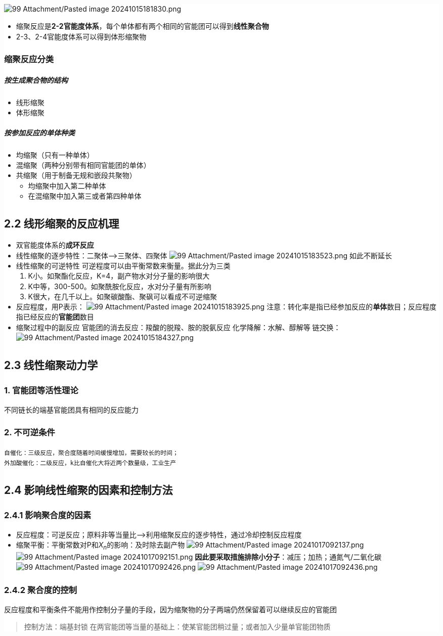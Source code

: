 ![99 Attachment/Pasted image 20241015181830.png](/img/user/99%20Attachment/Pasted%20image%2020241015181830.png)
- 缩聚反应是**2-2官能度体系**，每个单体都有两个相同的官能团可以得到**线性聚合物**
- 2-3、2-4官能度体系可以得到体形缩聚物
### 缩聚反应分类
##### 按生成聚合物的结构
- 线形缩聚
- 体形缩聚
##### 按参加反应的单体种类
- 均缩聚（只有一种单体）
- 混缩聚（两种分别带有相同官能团的单体）
- 共缩聚（用于制备无规和嵌段共聚物）
    - 均缩聚中加入第二种单体
    - 在混缩聚中加入第三或者第四种单体
## 2.2 线形缩聚的反应机理
- 双官能度体系的**成环反应**
- 线性缩聚的逐步特性：二聚体-->三聚体、四聚体
![99 Attachment/Pasted image 20241015183523.png](/img/user/99%20Attachment/Pasted%20image%2020241015183523.png)
如此不断延长
- 线性缩聚的可逆特性
可逆程度可以由平衡常数来衡量。据此分为三类
    1. K小。如聚酯化反应，K=4，副产物水对分子量的影响很大
    2. K中等，300-500。如聚酰胺化反应，水对分子量有所影响
    3. K很大，在几千以上。如聚碳酸酯、聚砜可以看成不可逆缩聚
- 反应程度，用P表示：
![99 Attachment/Pasted image 20241015183925.png](/img/user/99%20Attachment/Pasted%20image%2020241015183925.png)
    注意：转化率是指已经参加反应的**单体**数目；反应程度指已经反应的**官能团**数目
- 缩聚过程中的副反应
    官能团的消去反应：羧酸的脱羧、胺的脱氨反应
    化学降解：水解、醇解等
    链交换：
![99 Attachment/Pasted image 20241015184327.png](/img/user/99%20Attachment/Pasted%20image%2020241015184327.png)
## 2.3 线性缩聚动力学
### 1. 官能团等活性理论
不同链长的端基官能团具有相同的反应能力
### 2. 不可逆条件
    自催化：三级反应，聚合度随着时间缓慢增加，需要较长的时间；
    外加酸催化：二级反应，k比自催化大将近两个数量级，工业生产

## 2.4 影响线性缩聚的因素和控制方法
### 2.4.1 影响聚合度的因素
- 反应程度：可逆反应；原料非等当量比-->利用缩聚反应的逐步特性，通过冷却控制反应程度
- 缩聚平衡：平衡常数对P和$X_{n}$的影响：及时除去副产物
![99 Attachment/Pasted image 20241017092137.png](/img/user/99%20Attachment/Pasted%20image%2020241017092137.png)
![99 Attachment/Pasted image 20241017092151.png](/img/user/99%20Attachment/Pasted%20image%2020241017092151.png)
**因此要采取措施排除小分子**：减压；加热；通氮气/二氧化碳
![99 Attachment/Pasted image 20241017092426.png](/img/user/99%20Attachment/Pasted%20image%2020241017092426.png)
![99 Attachment/Pasted image 20241017092436.png](/img/user/99%20Attachment/Pasted%20image%2020241017092436.png)
### 2.4.2 聚合度的控制
反应程度和平衡条件不能用作控制分子量的手段，因为缩聚物的分子两端仍然保留着可以继续反应的官能团
> 控制方法：端基封锁
在两官能团等当量的基础上：使某官能团稍过量；或者加入少量单官能团物质
